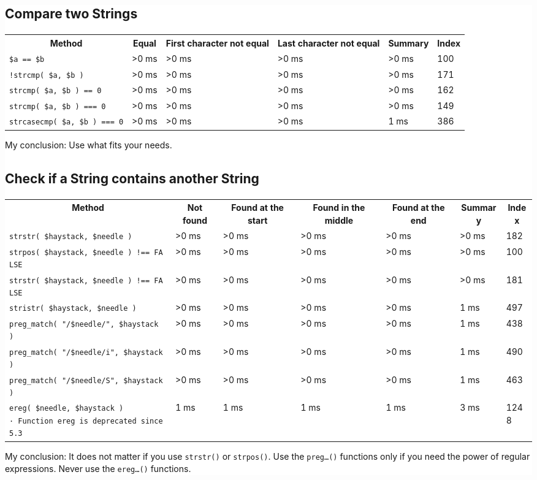<h2>Compare two Strings</h2>
<table>
    <tr>
        <th>Method</th>
        <th>Equal</th>
        <th>First character not equal</th>
        <th>Last character not equal</th>
        <th>Summary</th>
        <th>Index</th>
    </tr>
    <tr><td><code>$a == $b</code></td><td>&gt;0&nbsp;ms</td><td>&gt;0&nbsp;ms</td><td>&gt;0&nbsp;ms</td><td>&gt;0&nbsp;ms</td><td class="yes">100</td></tr><tr><td><code>!strcmp( $a, $b )</code></td><td>&gt;0&nbsp;ms</td><td>&gt;0&nbsp;ms</td><td>&gt;0&nbsp;ms</td><td>&gt;0&nbsp;ms</td><td class="almost">171</td></tr><tr><td><code>strcmp( $a, $b ) == 0</code></td><td>&gt;0&nbsp;ms</td><td>&gt;0&nbsp;ms</td><td>&gt;0&nbsp;ms</td><td>&gt;0&nbsp;ms</td><td class="almost">162</td></tr><tr><td><code>strcmp( $a, $b ) === 0</code></td><td>&gt;0&nbsp;ms</td><td>&gt;0&nbsp;ms</td><td>&gt;0&nbsp;ms</td><td>&gt;0&nbsp;ms</td><td class="almost">149</td></tr><tr><td><code>strcasecmp( $a, $b ) === 0</code></td><td>&gt;0&nbsp;ms</td><td>&gt;0&nbsp;ms</td><td>&gt;0&nbsp;ms</td><td>1&nbsp;ms</td><td class="incomplete">386</td></tr></table>
<p>My conclusion: Use what fits your needs.</p>

<h2>Check if a String contains another String</h2>
<table>
    <tr>
        <th>Method</th>
        <th>Not found</th>
        <th>Found at the start</th>
        <th>Found in the middle</th>
        <th>Found at the end</th>
        <th>Summary</th>
        <th>Index</th>
    </tr>
    <tr><td><code>strstr( $haystack, $needle )</code></td><td>&gt;0&nbsp;ms</td><td>&gt;0&nbsp;ms</td><td>&gt;0&nbsp;ms</td><td>&gt;0&nbsp;ms</td><td>&gt;0&nbsp;ms</td><td class="almost">182</td></tr><tr><td><code>strpos( $haystack, $needle ) !== FALSE</code></td><td>&gt;0&nbsp;ms</td><td>&gt;0&nbsp;ms</td><td>&gt;0&nbsp;ms</td><td>&gt;0&nbsp;ms</td><td>&gt;0&nbsp;ms</td><td class="yes">100</td></tr><tr><td><code>strstr( $haystack, $needle ) !== FALSE</code></td><td>&gt;0&nbsp;ms</td><td>&gt;0&nbsp;ms</td><td>&gt;0&nbsp;ms</td><td>&gt;0&nbsp;ms</td><td>&gt;0&nbsp;ms</td><td class="almost">181</td></tr><tr><td><code>stristr( $haystack, $needle )</code></td><td>&gt;0&nbsp;ms</td><td>&gt;0&nbsp;ms</td><td>&gt;0&nbsp;ms</td><td>&gt;0&nbsp;ms</td><td>1&nbsp;ms</td><td class="incomplete">497</td></tr><tr><td><code>preg_match( "/$needle/", $haystack )</code></td><td>&gt;0&nbsp;ms</td><td>&gt;0&nbsp;ms</td><td>&gt;0&nbsp;ms</td><td>&gt;0&nbsp;ms</td><td>1&nbsp;ms</td><td class="incomplete">438</td></tr><tr><td><code>preg_match( "/$needle/i", $haystack )</code></td><td>&gt;0&nbsp;ms</td><td>&gt;0&nbsp;ms</td><td>&gt;0&nbsp;ms</td><td>&gt;0&nbsp;ms</td><td>1&nbsp;ms</td><td class="incomplete">490</td></tr><tr><td><code>preg_match( "/$needle/S", $haystack )</code></td><td>&gt;0&nbsp;ms</td><td>&gt;0&nbsp;ms</td><td>&gt;0&nbsp;ms</td><td>&gt;0&nbsp;ms</td><td>1&nbsp;ms</td><td class="incomplete">463</td></tr><tr><td><code>ereg( $needle, $haystack )<br>&middot; Function ereg is deprecated since 5.3</code></td><td>1&nbsp;ms</td><td>1&nbsp;ms</td><td>1&nbsp;ms</td><td>1&nbsp;ms</td><td>3&nbsp;ms</td><td class="buggy">1248</td></tr></table>
<p>My conclusion:
    It does not matter if you use <code>strstr()</code> or <code>strpos()</code>.
    Use the <code>preg&hellip;()</code> functions only if you need the power of regular expressions.
    Never use the <code>ereg&hellip;()</code> functions.</p>
